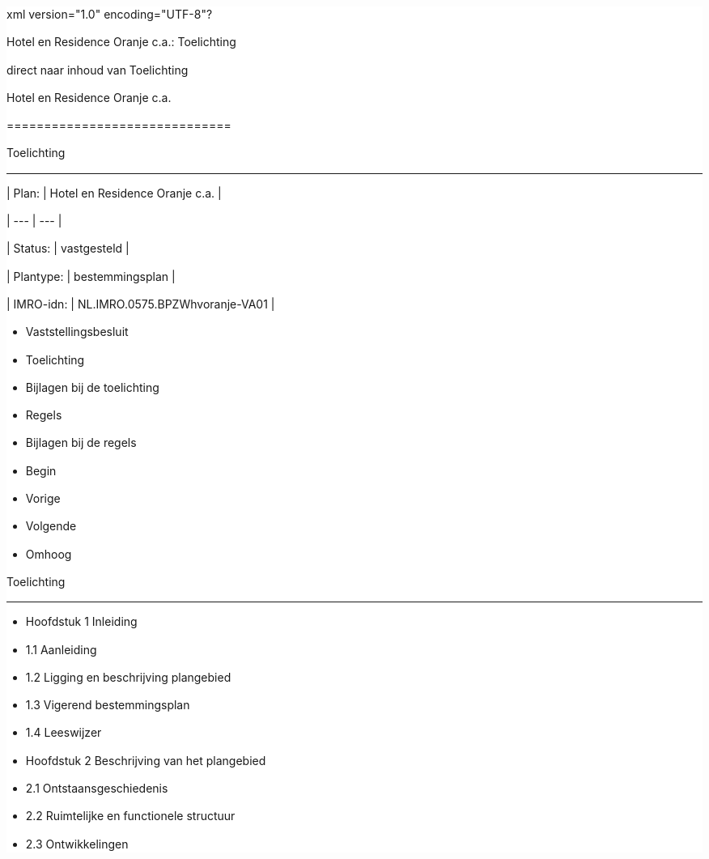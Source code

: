 xml version\="1\.0" encoding\="UTF\-8"?

Hotel en Residence Oranje c.a.: Toelichting

direct naar inhoud van Toelichting

Hotel en Residence Oranje c.a.

==============================

Toelichting

-----------

| Plan: | Hotel en Residence Oranje c.a. |

| --- | --- |

| Status: | vastgesteld |

| Plantype: | bestemmingsplan |

| IMRO\-idn: | NL.IMRO.0575\.BPZWhvoranje\-VA01 |

* Vaststellingsbesluit

* Toelichting

* Bijlagen bij de toelichting

* Regels

* Bijlagen bij de regels

* Begin

* Vorige

* Volgende

* Omhoog

Toelichting

-----------

* Hoofdstuk 1 Inleiding

+ 1\.1 Aanleiding

+ 1\.2 Ligging en beschrijving plangebied

+ 1\.3 Vigerend bestemmingsplan

+ 1\.4 Leeswijzer

* Hoofdstuk 2 Beschrijving van het plangebied

+ 2\.1 Ontstaansgeschiedenis

+ 2\.2 Ruimtelijke en functionele structuur

+ 2\.3 Ontwikkelingen
